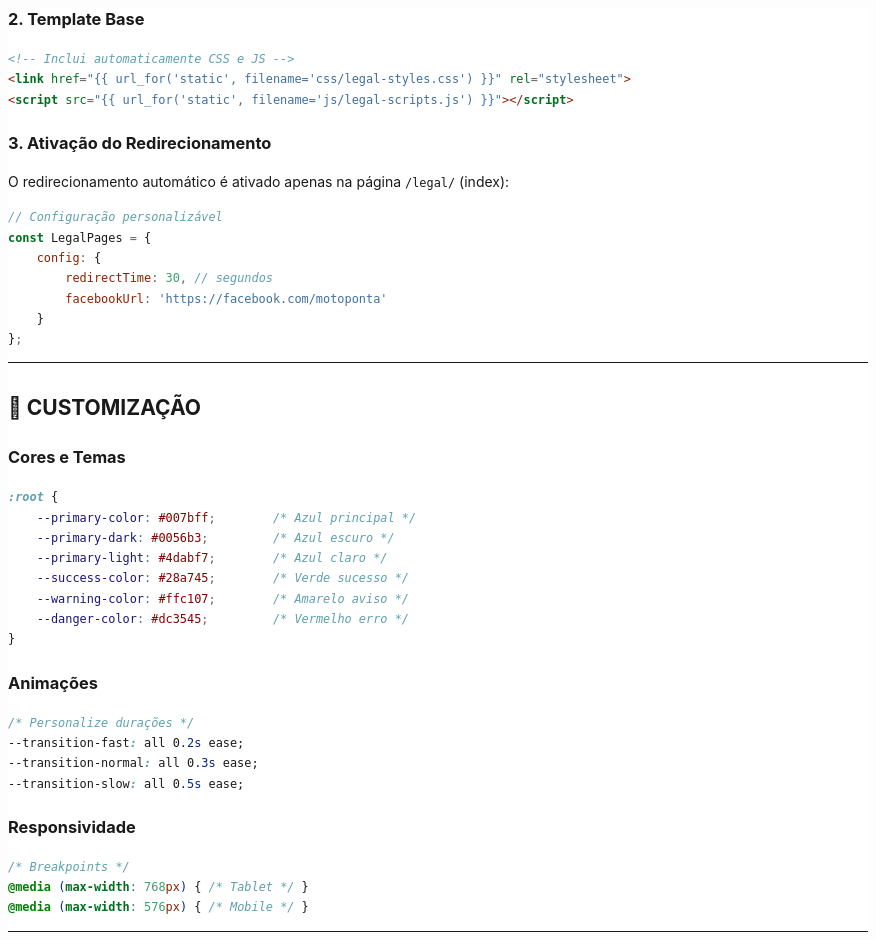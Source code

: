 ### **2. Template Base**
```html
<!-- Inclui automaticamente CSS e JS -->
<link href="{{ url_for('static', filename='css/legal-styles.css') }}" rel="stylesheet">
<script src="{{ url_for('static', filename='js/legal-scripts.js') }}"></script>
```

### **3. Ativação do Redirecionamento**
O redirecionamento automático é ativado apenas na página `/legal/` (index):

```javascript
// Configuração personalizável
const LegalPages = {
    config: {
        redirectTime: 30, // segundos
        facebookUrl: 'https://facebook.com/motoponta'
    }
};
```

---

## 🎨 **CUSTOMIZAÇÃO**

### **Cores e Temas**
```css
:root {
    --primary-color: #007bff;        /* Azul principal */
    --primary-dark: #0056b3;         /* Azul escuro */
    --primary-light: #4dabf7;        /* Azul claro */
    --success-color: #28a745;        /* Verde sucesso */
    --warning-color: #ffc107;        /* Amarelo aviso */
    --danger-color: #dc3545;         /* Vermelho erro */
}
```

### **Animações**
```css
/* Personalize durações */
--transition-fast: all 0.2s ease;
--transition-normal: all 0.3s ease;
--transition-slow: all 0.5s ease;
```

### **Responsividade**
```css
/* Breakpoints */
@media (max-width: 768px) { /* Tablet */ }
@media (max-width: 576px) { /* Mobile */ }
```

---
